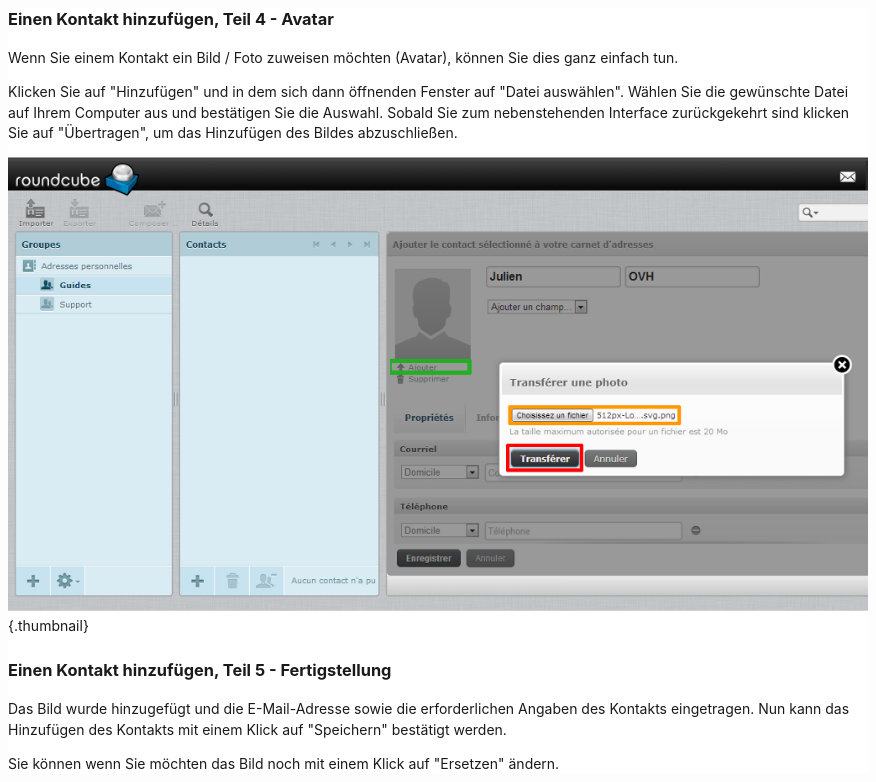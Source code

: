 ### Einen Kontakt hinzufügen, Teil 4 - Avatar

Wenn Sie einem Kontakt ein Bild / Foto zuweisen möchten (Avatar), können Sie dies ganz einfach tun.

Klicken Sie auf "Hinzufügen" und in dem sich dann öffnenden Fenster auf "Datei auswählen". Wählen Sie die gewünschte Datei auf Ihrem Computer aus und bestätigen Sie die Auswahl.
Sobald Sie zum nebenstehenden Interface zurückgekehrt sind klicken Sie auf "Übertragen", um das Hinzufügen des Bildes abzuschließen.

![](images/img_1416.jpg){.thumbnail}

### Einen Kontakt hinzufügen, Teil 5 - Fertigstellung

Das Bild wurde hinzugefügt und die E-Mail-Adresse sowie die erforderlichen Angaben des Kontakts eingetragen. Nun kann das Hinzufügen des Kontakts mit einem Klick auf "Speichern" bestätigt werden.

Sie können wenn Sie möchten das Bild noch mit einem Klick auf "Ersetzen" ändern.
